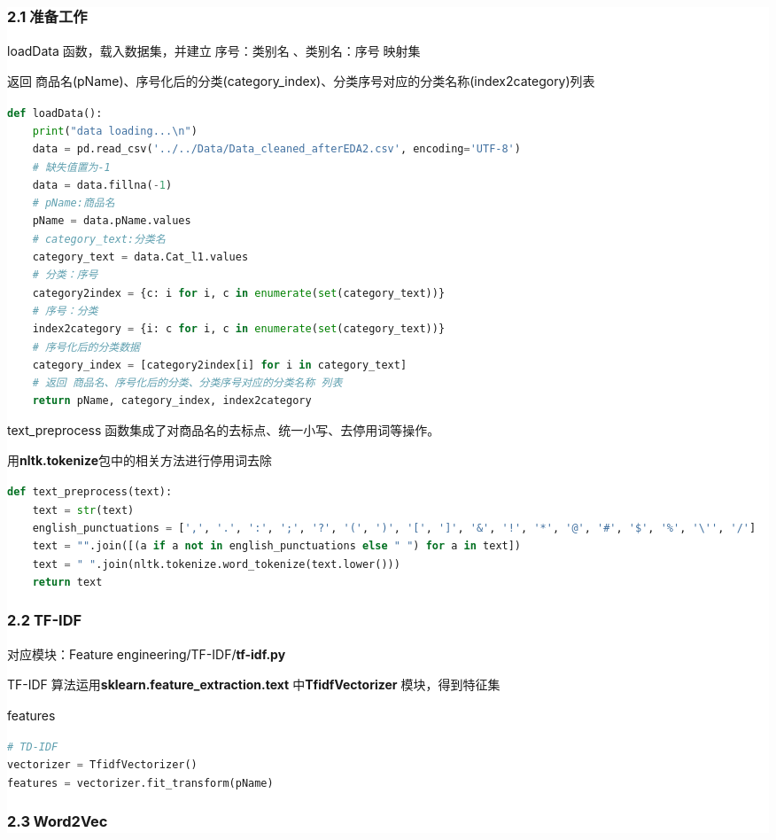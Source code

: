 ### 2.1 准备工作

loadData 函数，载入数据集，并建立 序号：类别名 、类别名：序号 映射集 

返回 商品名(pName)、序号化后的分类(category_index)、分类序号对应的分类名称(index2category)列表

```python
def loadData():
    print("data loading...\n")
    data = pd.read_csv('../../Data/Data_cleaned_afterEDA2.csv', encoding='UTF-8')
    # 缺失值置为-1
    data = data.fillna(-1)
    # pName:商品名
    pName = data.pName.values
    # category_text:分类名
    category_text = data.Cat_l1.values
    # 分类：序号
    category2index = {c: i for i, c in enumerate(set(category_text))}
    # 序号：分类
    index2category = {i: c for i, c in enumerate(set(category_text))}
    # 序号化后的分类数据
    category_index = [category2index[i] for i in category_text]
    # 返回 商品名、序号化后的分类、分类序号对应的分类名称 列表
    return pName, category_index, index2category
```

text_preprocess 函数集成了对商品名的去标点、统一小写、去停用词等操作。

用**nltk.tokenize**包中的相关方法进行停用词去除

```python
def text_preprocess(text):
    text = str(text)
    english_punctuations = [',', '.', ':', ';', '?', '(', ')', '[', ']', '&', '!', '*', '@', '#', '$', '%', '\'', '/']
    text = "".join([(a if a not in english_punctuations else " ") for a in text])
    text = " ".join(nltk.tokenize.word_tokenize(text.lower()))
    return text
```

### 2.2 TF-IDF

对应模块：Feature engineering/TF-IDF/**tf-idf.py**

TF-IDF 算法运用**sklearn.feature_extraction.text** 中**TfidfVectorizer** 模块，得到特征集

features

```python
# TD-IDF
vectorizer = TfidfVectorizer()
features = vectorizer.fit_transform(pName)　
```

### 2.3 Word2Vec
